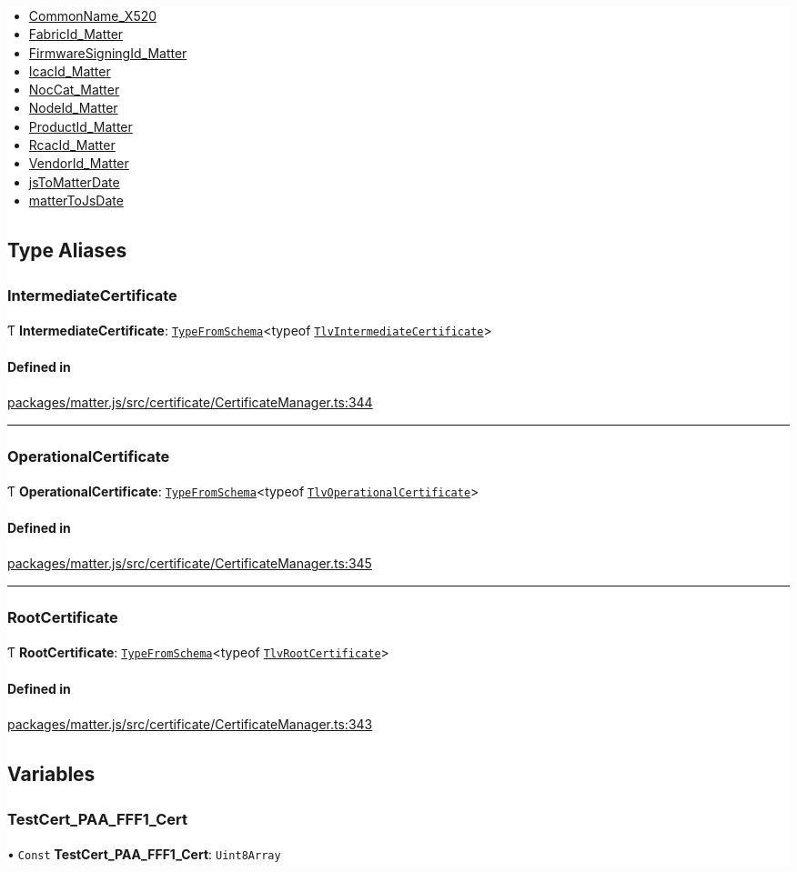 - [CommonName\_X520](certificate_export.md#commonname_x520)
- [FabricId\_Matter](certificate_export.md#fabricid_matter)
- [FirmwareSigningId\_Matter](certificate_export.md#firmwaresigningid_matter)
- [IcacId\_Matter](certificate_export.md#icacid_matter)
- [NocCat\_Matter](certificate_export.md#noccat_matter)
- [NodeId\_Matter](certificate_export.md#nodeid_matter)
- [ProductId\_Matter](certificate_export.md#productid_matter)
- [RcacId\_Matter](certificate_export.md#rcacid_matter)
- [VendorId\_Matter](certificate_export.md#vendorid_matter)
- [jsToMatterDate](certificate_export.md#jstomatterdate)
- [matterToJsDate](certificate_export.md#mattertojsdate)

## Type Aliases

### IntermediateCertificate

Ƭ **IntermediateCertificate**: [`TypeFromSchema`](tlv_export.md#typefromschema)\<typeof [`TlvIntermediateCertificate`](certificate_export.md#tlvintermediatecertificate)\>

#### Defined in

[packages/matter.js/src/certificate/CertificateManager.ts:344](https://github.com/project-chip/matter.js/blob/c15b1068/packages/matter.js/src/certificate/CertificateManager.ts#L344)

___

### OperationalCertificate

Ƭ **OperationalCertificate**: [`TypeFromSchema`](tlv_export.md#typefromschema)\<typeof [`TlvOperationalCertificate`](certificate_export.md#tlvoperationalcertificate)\>

#### Defined in

[packages/matter.js/src/certificate/CertificateManager.ts:345](https://github.com/project-chip/matter.js/blob/c15b1068/packages/matter.js/src/certificate/CertificateManager.ts#L345)

___

### RootCertificate

Ƭ **RootCertificate**: [`TypeFromSchema`](tlv_export.md#typefromschema)\<typeof [`TlvRootCertificate`](certificate_export.md#tlvrootcertificate)\>

#### Defined in

[packages/matter.js/src/certificate/CertificateManager.ts:343](https://github.com/project-chip/matter.js/blob/c15b1068/packages/matter.js/src/certificate/CertificateManager.ts#L343)

## Variables

### TestCert\_PAA\_FFF1\_Cert

• `Const` **TestCert\_PAA\_FFF1\_Cert**: `Uint8Array`
